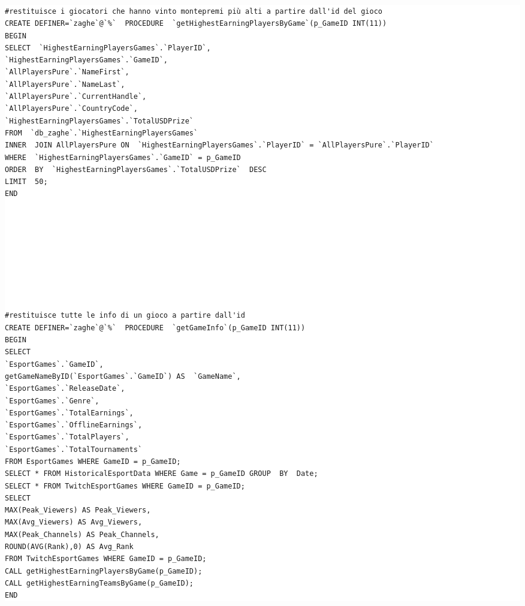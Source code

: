     
      
      
      
      
      
      
    
    #restituisce i giocatori che hanno vinto montepremi più alti a partire dall'id del gioco  
    CREATE DEFINER=`zaghe`@`%`  PROCEDURE  `getHighestEarningPlayersByGame`(p_GameID INT(11))  
    BEGIN  
    SELECT  `HighestEarningPlayersGames`.`PlayerID`,  
    `HighestEarningPlayersGames`.`GameID`,  
    `AllPlayersPure`.`NameFirst`,  
    `AllPlayersPure`.`NameLast`,  
    `AllPlayersPure`.`CurrentHandle`,  
    `AllPlayersPure`.`CountryCode`,  
    `HighestEarningPlayersGames`.`TotalUSDPrize`  
    FROM  `db_zaghe`.`HighestEarningPlayersGames`  
    INNER  JOIN AllPlayersPure ON  `HighestEarningPlayersGames`.`PlayerID` = `AllPlayersPure`.`PlayerID`  
    WHERE  `HighestEarningPlayersGames`.`GameID` = p_GameID  
    ORDER  BY  `HighestEarningPlayersGames`.`TotalUSDPrize`  DESC  
    LIMIT  50;  
    END  
      
      
    
      
      
      
      
      
    
    #restituisce tutte le info di un gioco a partire dall'id  
    CREATE DEFINER=`zaghe`@`%`  PROCEDURE  `getGameInfo`(p_GameID INT(11))  
    BEGIN  
    SELECT  
    `EsportGames`.`GameID`,  
    getGameNameByID(`EsportGames`.`GameID`) AS  `GameName`,  
    `EsportGames`.`ReleaseDate`,  
    `EsportGames`.`Genre`,  
    `EsportGames`.`TotalEarnings`,  
    `EsportGames`.`OfflineEarnings`,  
    `EsportGames`.`TotalPlayers`,  
    `EsportGames`.`TotalTournaments`  
    FROM EsportGames WHERE GameID = p_GameID;  
    SELECT * FROM HistoricalEsportData WHERE Game = p_GameID GROUP  BY  Date;  
    SELECT * FROM TwitchEsportGames WHERE GameID = p_GameID;  
    SELECT  
    MAX(Peak_Viewers) AS Peak_Viewers,  
    MAX(Avg_Viewers) AS Avg_Viewers,  
    MAX(Peak_Channels) AS Peak_Channels,  
    ROUND(AVG(Rank),0) AS Avg_Rank  
    FROM TwitchEsportGames WHERE GameID = p_GameID;  
    CALL getHighestEarningPlayersByGame(p_GameID);  
    CALL getHighestEarningTeamsByGame(p_GameID);  
    END
